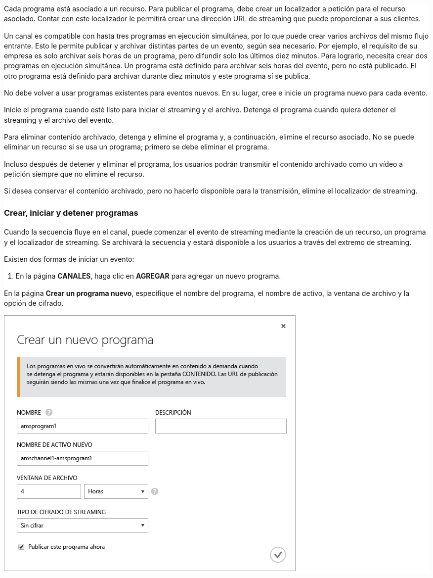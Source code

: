 Cada programa está asociado a un recurso. Para publicar el programa, debe crear un localizador a petición para el recurso asociado. Contar con este localizador le permitirá crear una dirección URL de streaming que puede proporcionar a sus clientes.

Un canal es compatible con hasta tres programas en ejecución simultánea, por lo que puede crear varios archivos del mismo flujo entrante. Esto le permite publicar y archivar distintas partes de un evento, según sea necesario. Por ejemplo, el requisito de su empresa es solo archivar seis horas de un programa, pero difundir solo los últimos diez minutos. Para lograrlo, necesita crear dos programas en ejecución simultánea. Un programa está definido para archivar seis horas del evento, pero no está publicado. El otro programa está definido para archivar durante diez minutos y este programa sí se publica.

No debe volver a usar programas existentes para eventos nuevos. En su lugar, cree e inicie un programa nuevo para cada evento.

Inicie el programa cuando esté listo para iniciar el streaming y el archivo. Detenga el programa cuando quiera detener el streaming y el archivo del evento.

Para eliminar contenido archivado, detenga y elimine el programa y, a continuación, elimine el recurso asociado. No se puede eliminar un recurso si se usa un programa; primero se debe eliminar el programa.

Incluso después de detener y eliminar el programa, los usuarios podrán transmitir el contenido archivado como un vídeo a petición siempre que no elimine el recurso.

Si desea conservar el contenido archivado, pero no hacerlo disponible para la transmisión, elimine el localizador de streaming.

### Crear, iniciar y detener programas

Cuando la secuencia fluye en el canal, puede comenzar el evento de streaming mediante la creación de un recurso, un programa y el localizador de streaming. Se archivará la secuencia y estará disponible a los usuarios a través del extremo de streaming.

Existen dos formas de iniciar un evento:

1. En la página **CANALES**, haga clic en **AGREGAR** para agregar un nuevo programa.

En la página **Crear un programa nuevo**, especifique el nombre del programa, el nombre de activo, la ventana de archivo y la opción de cifrado.

![createprogram](./media/media-services-portal-get-started-with-live/media-services-create-program.png)